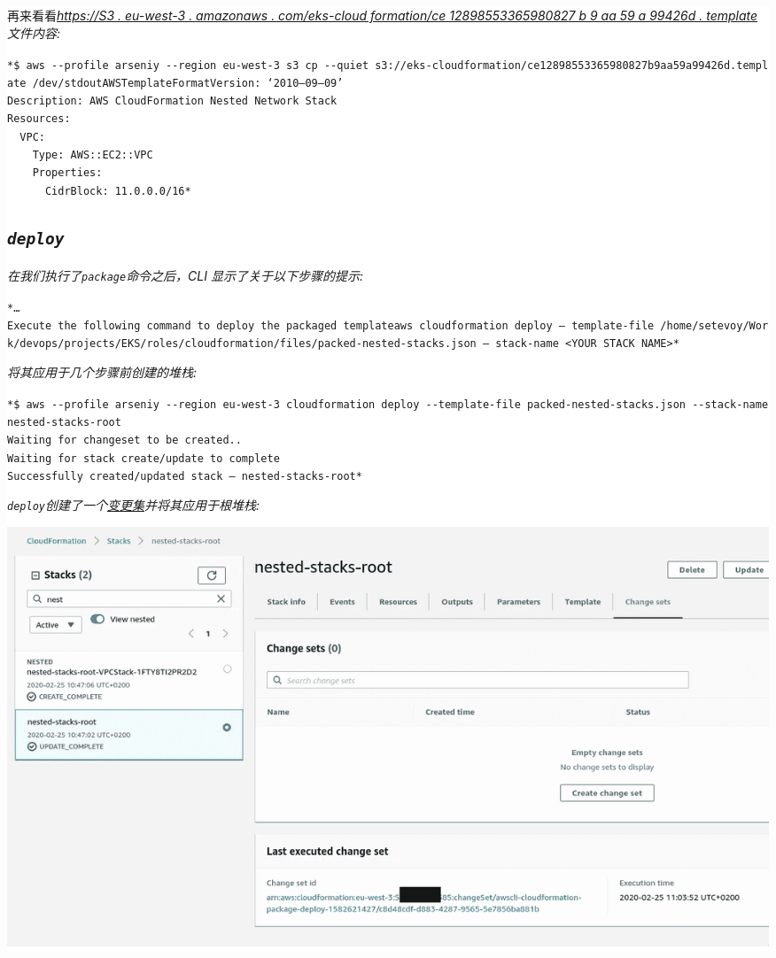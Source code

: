 再来看看[*https://S3 . eu-west-3 . amazonaws . com/eks-cloud formation/ce 12898553365980827 b 9 aa 59 a 99426d . template*](https://s3.eu-west-3.amazonaws.com/eks-cloudformation/ce12898553365980827b9aa59a99426d.template)*文件内容:*

```
*$ aws --profile arseniy --region eu-west-3 s3 cp --quiet s3://eks-cloudformation/ce12898553365980827b9aa59a99426d.template /dev/stdoutAWSTemplateFormatVersion: ‘2010–09–09’
Description: AWS CloudFormation Nested Network Stack
Resources:
  VPC:
    Type: AWS::EC2::VPC
    Properties:
      CidrBlock: 11.0.0.0/16*
```

## *`deploy`*

*在我们执行了`package`命令之后，CLI 显示了关于以下步骤的提示:*

```
*…
Execute the following command to deploy the packaged templateaws cloudformation deploy — template-file /home/setevoy/Work/devops/projects/EKS/roles/cloudformation/files/packed-nested-stacks.json — stack-name <YOUR STACK NAME>*
```

*将其应用于几个步骤前创建的堆栈:*

```
*$ aws --profile arseniy --region eu-west-3 cloudformation deploy --template-file packed-nested-stacks.json --stack-name nested-stacks-root
Waiting for changeset to be created..
Waiting for stack create/update to complete
Successfully created/updated stack — nested-stacks-root*
```

*`deploy`创建了一个[变更集](https://docs.aws.amazon.com/AWSCloudFormation/latest/UserGuide/using-cfn-updating-stacks-changesets.html)并将其应用于根堆栈:*

*![](img/61e8ccdfe7df6e5f6bab510742a151b2.png)*
